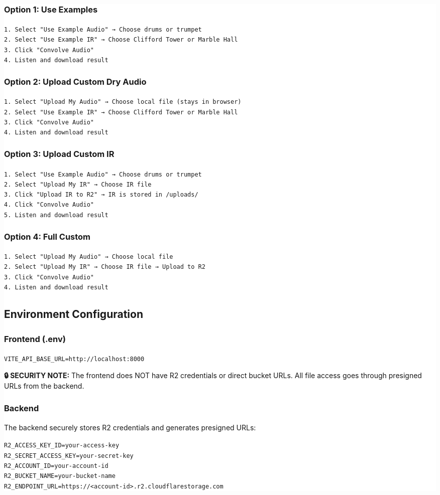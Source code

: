 ### Option 1: Use Examples
```
1. Select "Use Example Audio" → Choose drums or trumpet
2. Select "Use Example IR" → Choose Clifford Tower or Marble Hall
3. Click "Convolve Audio"
4. Listen and download result
```

### Option 2: Upload Custom Dry Audio
```
1. Select "Upload My Audio" → Choose local file (stays in browser)
2. Select "Use Example IR" → Choose Clifford Tower or Marble Hall
3. Click "Convolve Audio"
4. Listen and download result
```

### Option 3: Upload Custom IR
```
1. Select "Use Example Audio" → Choose drums or trumpet
2. Select "Upload My IR" → Choose IR file
3. Click "Upload IR to R2" → IR is stored in /uploads/
4. Click "Convolve Audio"
5. Listen and download result
```

### Option 4: Full Custom
```
1. Select "Upload My Audio" → Choose local file
2. Select "Upload My IR" → Choose IR file → Upload to R2
3. Click "Convolve Audio"
4. Listen and download result
```

## Environment Configuration

### Frontend (.env)
```env
VITE_API_BASE_URL=http://localhost:8000
```

**🔒 SECURITY NOTE:** The frontend does NOT have R2 credentials or direct bucket URLs. All file access goes through presigned URLs from the backend.

### Backend
The backend securely stores R2 credentials and generates presigned URLs:
```env
R2_ACCESS_KEY_ID=your-access-key
R2_SECRET_ACCESS_KEY=your-secret-key
R2_ACCOUNT_ID=your-account-id
R2_BUCKET_NAME=your-bucket-name
R2_ENDPOINT_URL=https://<account-id>.r2.cloudflarestorage.com
```
